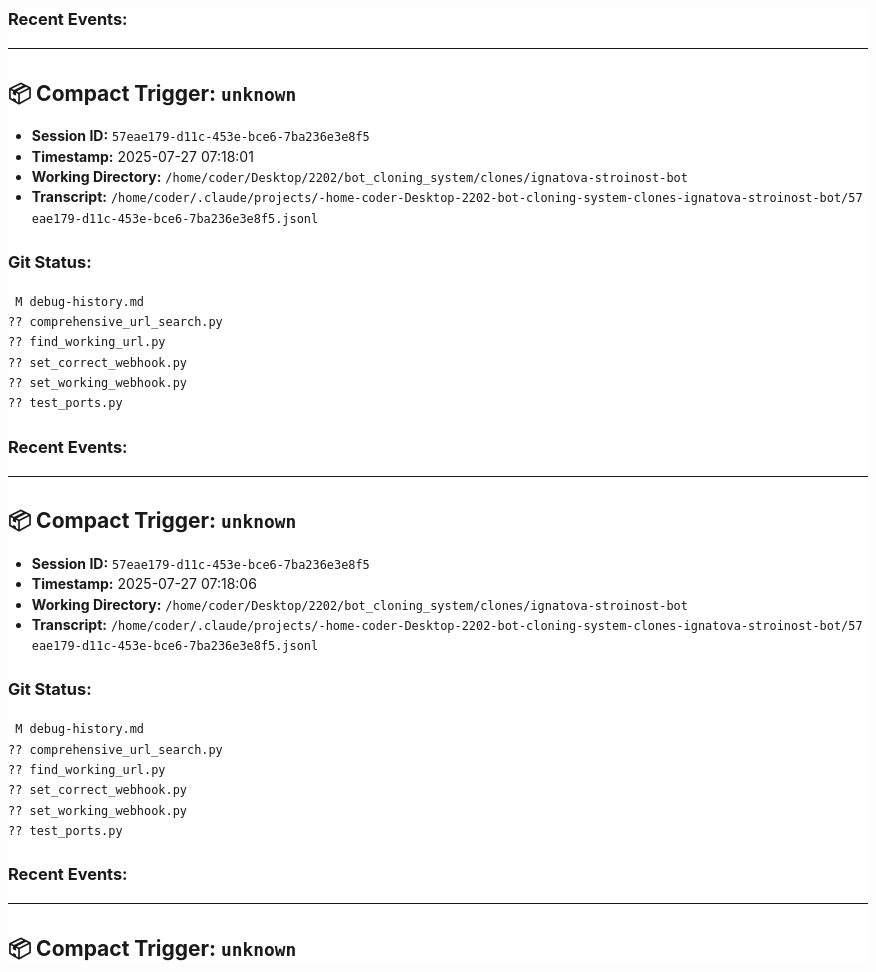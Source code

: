 ### Recent Events:

---

## 📦 Compact Trigger: `unknown`

- **Session ID:** `57eae179-d11c-453e-bce6-7ba236e3e8f5`
- **Timestamp:** 2025-07-27 07:18:01
- **Working Directory:** `/home/coder/Desktop/2202/bot_cloning_system/clones/ignatova-stroinost-bot`
- **Transcript:** `/home/coder/.claude/projects/-home-coder-Desktop-2202-bot-cloning-system-clones-ignatova-stroinost-bot/57eae179-d11c-453e-bce6-7ba236e3e8f5.jsonl`

### Git Status:
```
 M debug-history.md
?? comprehensive_url_search.py
?? find_working_url.py
?? set_correct_webhook.py
?? set_working_webhook.py
?? test_ports.py
```

### Recent Events:

---

## 📦 Compact Trigger: `unknown`

- **Session ID:** `57eae179-d11c-453e-bce6-7ba236e3e8f5`
- **Timestamp:** 2025-07-27 07:18:06
- **Working Directory:** `/home/coder/Desktop/2202/bot_cloning_system/clones/ignatova-stroinost-bot`
- **Transcript:** `/home/coder/.claude/projects/-home-coder-Desktop-2202-bot-cloning-system-clones-ignatova-stroinost-bot/57eae179-d11c-453e-bce6-7ba236e3e8f5.jsonl`

### Git Status:
```
 M debug-history.md
?? comprehensive_url_search.py
?? find_working_url.py
?? set_correct_webhook.py
?? set_working_webhook.py
?? test_ports.py
```

### Recent Events:

---

## 📦 Compact Trigger: `unknown`
